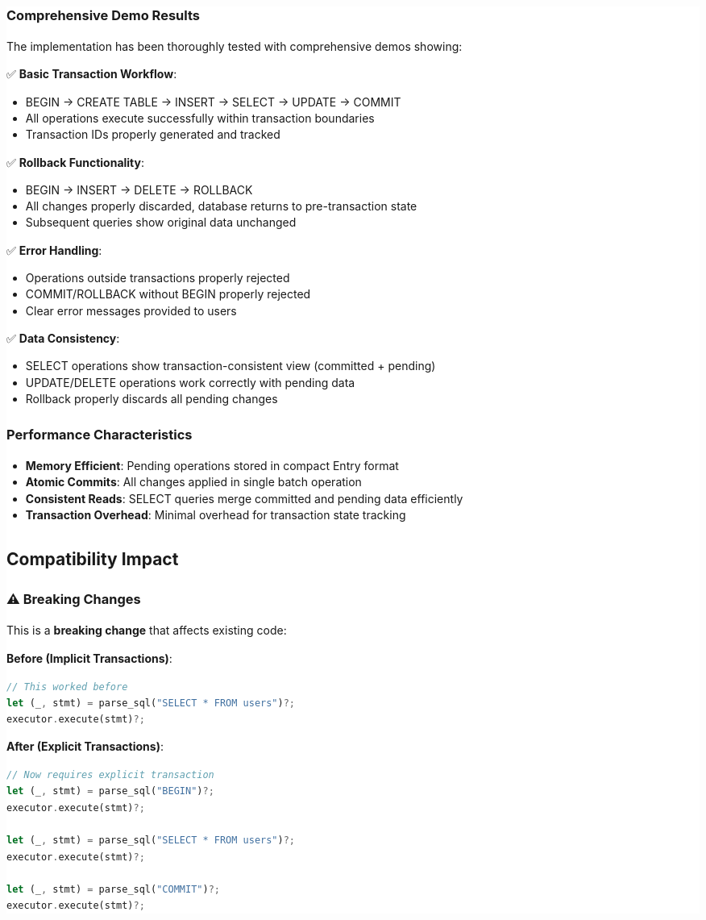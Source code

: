 ### Comprehensive Demo Results
The implementation has been thoroughly tested with comprehensive demos showing:

✅ **Basic Transaction Workflow**:
- BEGIN → CREATE TABLE → INSERT → SELECT → UPDATE → COMMIT
- All operations execute successfully within transaction boundaries
- Transaction IDs properly generated and tracked

✅ **Rollback Functionality**:
- BEGIN → INSERT → DELETE → ROLLBACK
- All changes properly discarded, database returns to pre-transaction state
- Subsequent queries show original data unchanged

✅ **Error Handling**:
- Operations outside transactions properly rejected
- COMMIT/ROLLBACK without BEGIN properly rejected
- Clear error messages provided to users

✅ **Data Consistency**:
- SELECT operations show transaction-consistent view (committed + pending)
- UPDATE/DELETE operations work correctly with pending data
- Rollback properly discards all pending changes

### Performance Characteristics
- **Memory Efficient**: Pending operations stored in compact Entry format
- **Atomic Commits**: All changes applied in single batch operation
- **Consistent Reads**: SELECT queries merge committed and pending data efficiently
- **Transaction Overhead**: Minimal overhead for transaction state tracking

## Compatibility Impact

### ⚠️ Breaking Changes
This is a **breaking change** that affects existing code:

**Before (Implicit Transactions)**:
```rust
// This worked before
let (_, stmt) = parse_sql("SELECT * FROM users")?;
executor.execute(stmt)?;
```

**After (Explicit Transactions)**:
```rust
// Now requires explicit transaction
let (_, stmt) = parse_sql("BEGIN")?;
executor.execute(stmt)?;

let (_, stmt) = parse_sql("SELECT * FROM users")?;
executor.execute(stmt)?;

let (_, stmt) = parse_sql("COMMIT")?;
executor.execute(stmt)?;
```
